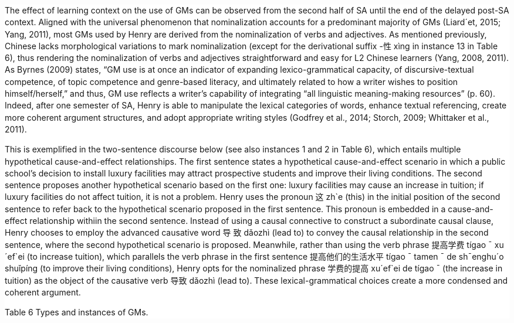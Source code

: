 The effect of learning context on the use of GMs can be observed from the second half of SA until the end of the delayed post-SA context. Aligned with the universal phenomenon that nominalization accounts for a predominant majority of GMs (Liard´et, 2015; Yang, 2011), most GMs used by Henry are derived from the nominalization of verbs and adjectives. As mentioned previously, Chinese lacks morphological variations to mark nominalization (except for the derivational suffix -性 xìng in instance 13 in Table 6), thus rendering the nominalization of verbs and adjectives straightforward and easy for L2 Chinese learners (Yang, 2008, 2011). As Byrnes (2009) states, “GM use is at once an indicator of expanding lexico-grammatical capacity, of discursive-textual competence, of topic competence and genre-based literacy, and ultimately related to how a writer wishes to position himself/herself,” and thus, GM use reflects a writer’s capability of integrating “all linguistic meaning-making resources” (p. 60). Indeed, after one semester of SA, Henry is able to manipulate the lexical categories of words, enhance textual referencing, create more coherent argument structures, and adopt appropriate writing styles (Godfrey et al., 2014; Storch, 2009; Whittaker et al., 2011).

This is exemplified in the two-sentence discourse below (see also instances 1 and 2 in Table 6), which entails multiple hypothetical cause-and-effect relationships. The first sentence states a hypothetical cause-and-effect scenario in which a public school’s decision to install luxury facilities may attract prospective students and improve their living conditions. The second sentence proposes another hypothetical scenario based on the first one: luxury facilities may cause an increase in tuition; if luxury facilities do not affect tuition, it is not a problem. Henry uses the pronoun 这 zh\`e (this) in the initial position of the second sentence to refer back to the hypothetical scenario proposed in the first sentence. This pronoun is embedded in a cause-and-effect relationship withiin the second sentence. Instead of using a causal connective to construct a subordinate causal clause, Henry chooses to employ the advanced causative word 导 致 dǎozhì (lead to) to convey the causal relationship in the second sentence, where the second hypothetical scenario is proposed. Meanwhile, rather than using the verb phrase 提高学费 tígao ¯ xu´ef\`ei (to increase tuition), which parallels the verb phrase in the first sentence 提高他们的生活水平 tígao ¯ tamen ¯ de sh¯enghu´o shuǐpíng (to improve their living conditions), Henry opts for the nominalized phrase 学费的提高 xu´ef\`ei de tígao ¯ (the increase in tuition) as the object of the causative verb 导致 dǎozhì (lead to). These lexical-grammatical choices create a more condensed and coherent argument.

Table 6 Types and instances of GMs.   
